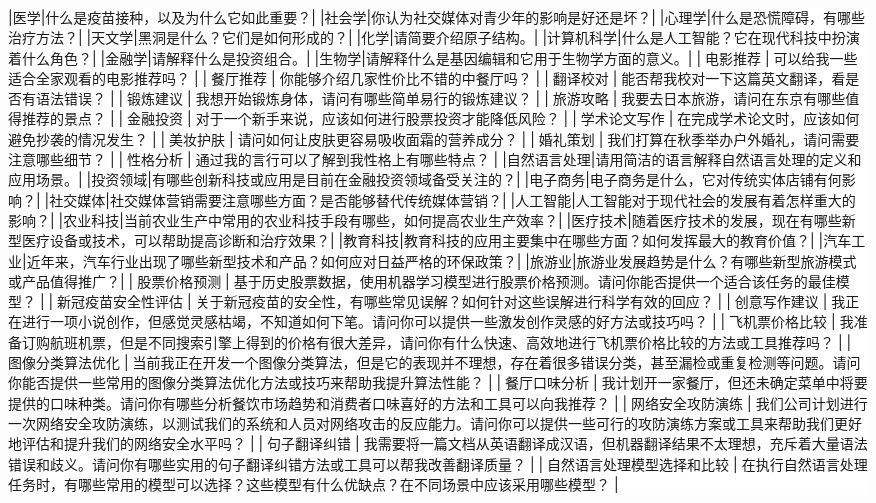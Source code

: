 |医学|什么是疫苗接种，以及为什么它如此重要？|
|社会学|你认为社交媒体对青少年的影响是好还是坏？|
|心理学|什么是恐慌障碍，有哪些治疗方法？|
|天文学|黑洞是什么？它们是如何形成的？|
|化学|请简要介绍原子结构。|
|计算机科学|什么是人工智能？它在现代科技中扮演着什么角色？|
|金融学|请解释什么是投资组合。|
|生物学|请解释什么是基因编辑和它用于生物学方面的意义。|
| 电影推荐 | 可以给我一些适合全家观看的电影推荐吗？ |
| 餐厅推荐 | 你能够介绍几家性价比不错的中餐厅吗？ |
| 翻译校对 | 能否帮我校对一下这篇英文翻译，看是否有语法错误？ |
| 锻炼建议 | 我想开始锻炼身体，请问有哪些简单易行的锻炼建议？ |
| 旅游攻略 | 我要去日本旅游，请问在东京有哪些值得推荐的景点？ |
| 金融投资 | 对于一个新手来说，应该如何进行股票投资才能降低风险？ |
| 学术论文写作 | 在完成学术论文时，应该如何避免抄袭的情况发生？ |
| 美妆护肤 | 请问如何让皮肤更容易吸收面霜的营养成分？ |
| 婚礼策划 | 我们打算在秋季举办户外婚礼，请问需要注意哪些细节？ |
| 性格分析 | 通过我的言行可以了解到我性格上有哪些特点？ |
|自然语言处理|请用简洁的语言解释自然语言处理的定义和应用场景。|
|投资领域|有哪些创新科技或应用是目前在金融投资领域备受关注的？|
|电子商务|电子商务是什么，它对传统实体店铺有何影响？|
|社交媒体|社交媒体营销需要注意哪些方面？是否能够替代传统媒体营销？|
|人工智能|人工智能对于现代社会的发展有着怎样重大的影响？|
|农业科技|当前农业生产中常用的农业科技手段有哪些，如何提高农业生产效率？|
|医疗技术|随着医疗技术的发展，现在有哪些新型医疗设备或技术，可以帮助提高诊断和治疗效果？|
|教育科技|教育科技的应用主要集中在哪些方面？如何发挥最大的教育价值？|
|汽车工业|近年来，汽车行业出现了哪些新型技术和产品？如何应对日益严格的环保政策？|
|旅游业|旅游业发展趋势是什么？有哪些新型旅游模式或产品值得推广？|
| 股票价格预测                    | 基于历史股票数据，使用机器学习模型进行股票价格预测。请问你能否提供一个适合该任务的最佳模型？                                                                                                                                                            |
| 新冠疫苗安全性评估               | 关于新冠疫苗的安全性，有哪些常见误解？如何针对这些误解进行科学有效的回应？                                                                                                                                                                                     |
| 创意写作建议                    | 我正在进行一项小说创作，但感觉灵感枯竭，不知道如何下笔。请问你可以提供一些激发创作灵感的好方法或技巧吗？                                                                                                                                                 |
| 飞机票价格比较                | 我准备订购航班机票，但是不同搜索引擎上得到的价格有很大差异，请问你有什么快速、高效地进行飞机票价格比较的方法或工具推荐吗？                                                                                                                              |
| 图像分类算法优化              | 当前我正在开发一个图像分类算法，但是它的表现并不理想，存在着很多错误分类，甚至漏检或重复检测等问题。请问你能否提供一些常用的图像分类算法优化方法或技巧来帮助我提升算法性能？                                                                                    |
| 餐厅口味分析                    | 我计划开一家餐厅，但还未确定菜单中将要提供的口味种类。请问你有哪些分析餐饮市场趋势和消费者口味喜好的方法和工具可以向我推荐？                                                                                                                            |
| 网络安全攻防演练              | 我们公司计划进行一次网络安全攻防演练，以测试我们的系统和人员对网络攻击的反应能力。请问你可以提供一些可行的攻防演练方案或工具来帮助我们更好地评估和提升我们的网络安全水平吗？                                                                           |
| 句子翻译纠错                    | 我需要将一篇文档从英语翻译成汉语，但机器翻译结果不太理想，充斥着大量语法错误和歧义。请问你有哪些实用的句子翻译纠错方法或工具可以帮我改善翻译质量？                                                                                                    |
| 自然语言处理模型选择和比较      | 在执行自然语言处理任务时，有哪些常用的模型可以选择？这些模型有什么优缺点？在不同场景中应该采用哪些模型？                                                                                                                                                   |